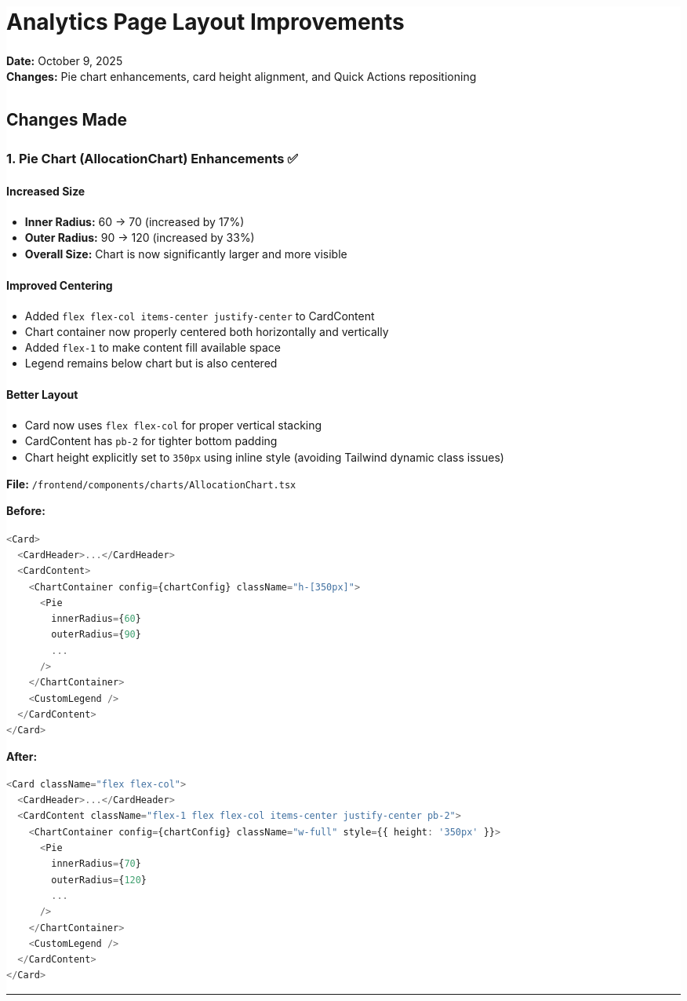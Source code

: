 # Analytics Page Layout Improvements

**Date:** October 9, 2025  
**Changes:** Pie chart enhancements, card height alignment, and Quick Actions repositioning

## Changes Made

### 1. Pie Chart (AllocationChart) Enhancements ✅

#### Increased Size
- **Inner Radius:** 60 → 70 (increased by 17%)
- **Outer Radius:** 90 → 120 (increased by 33%)
- **Overall Size:** Chart is now significantly larger and more visible

#### Improved Centering
- Added `flex flex-col items-center justify-center` to CardContent
- Chart container now properly centered both horizontally and vertically
- Added `flex-1` to make content fill available space
- Legend remains below chart but is also centered

#### Better Layout
- Card now uses `flex flex-col` for proper vertical stacking
- CardContent has `pb-2` for tighter bottom padding
- Chart height explicitly set to `350px` using inline style (avoiding Tailwind dynamic class issues)

**File:** `/frontend/components/charts/AllocationChart.tsx`

**Before:**
```typescript
<Card>
  <CardHeader>...</CardHeader>
  <CardContent>
    <ChartContainer config={chartConfig} className="h-[350px]">
      <Pie
        innerRadius={60}
        outerRadius={90}
        ...
      />
    </ChartContainer>
    <CustomLegend />
  </CardContent>
</Card>
```

**After:**
```typescript
<Card className="flex flex-col">
  <CardHeader>...</CardHeader>
  <CardContent className="flex-1 flex flex-col items-center justify-center pb-2">
    <ChartContainer config={chartConfig} className="w-full" style={{ height: '350px' }}>
      <Pie
        innerRadius={70}
        outerRadius={120}
        ...
      />
    </ChartContainer>
    <CustomLegend />
  </CardContent>
</Card>
```

---
